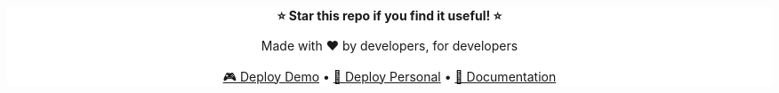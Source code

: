 <div align="center">

**⭐ Star this repo if you find it useful! ⭐**

Made with ❤️ by developers, for developers

[🎮 Deploy Demo](https://vercel.com/new/clone?repository-url=https://github.com/JasonDoug/codegalaxy) • [🔑 Deploy Personal](https://vercel.com/new/clone?repository-url=https://github.com/JasonDoug/codegalaxy&env=NEXT_PUBLIC_GITHUB_TOKEN,NEXT_PUBLIC_GITHUB_USERNAME) • [📖 Documentation](./docs/)

</div>